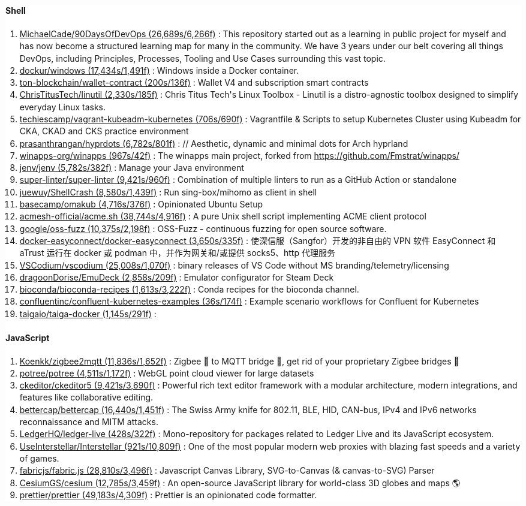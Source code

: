 
#### Shell
1. [MichaelCade/90DaysOfDevOps (26,689s/6,266f)](https://github.com/MichaelCade/90DaysOfDevOps) : This repository started out as a learning in public project for myself and has now become a structured learning map for many in the community. We have 3 years under our belt covering all things DevOps, including Principles, Processes, Tooling and Use Cases surrounding this vast topic.
2. [dockur/windows (17,434s/1,491f)](https://github.com/dockur/windows) : Windows inside a Docker container.
3. [ton-blockchain/wallet-contract (200s/136f)](https://github.com/ton-blockchain/wallet-contract) : Wallet V4 and subscription smart contracts
4. [ChrisTitusTech/linutil (2,330s/185f)](https://github.com/ChrisTitusTech/linutil) : Chris Titus Tech's Linux Toolbox - Linutil is a distro-agnostic toolbox designed to simplify everyday Linux tasks.
5. [techiescamp/vagrant-kubeadm-kubernetes (706s/690f)](https://github.com/techiescamp/vagrant-kubeadm-kubernetes) : Vagrantfile & Scripts to setup Kubernetes Cluster using Kubeadm for CKA, CKAD and CKS practice environment
6. [prasanthrangan/hyprdots (6,782s/801f)](https://github.com/prasanthrangan/hyprdots) : // Aesthetic, dynamic and minimal dots for Arch hyprland
7. [winapps-org/winapps (967s/42f)](https://github.com/winapps-org/winapps) : The winapps main project, forked from https://github.com/Fmstrat/winapps/
8. [jenv/jenv (5,782s/382f)](https://github.com/jenv/jenv) : Manage your Java environment
9. [super-linter/super-linter (9,421s/960f)](https://github.com/super-linter/super-linter) : Combination of multiple linters to run as a GitHub Action or standalone
10. [juewuy/ShellCrash (8,580s/1,439f)](https://github.com/juewuy/ShellCrash) : Run sing-box/mihomo as client in shell
11. [basecamp/omakub (4,716s/376f)](https://github.com/basecamp/omakub) : Opinionated Ubuntu Setup
12. [acmesh-official/acme.sh (38,744s/4,916f)](https://github.com/acmesh-official/acme.sh) : A pure Unix shell script implementing ACME client protocol
13. [google/oss-fuzz (10,375s/2,198f)](https://github.com/google/oss-fuzz) : OSS-Fuzz - continuous fuzzing for open source software.
14. [docker-easyconnect/docker-easyconnect (3,650s/335f)](https://github.com/docker-easyconnect/docker-easyconnect) : 使深信服（Sangfor）开发的非自由的 VPN 软件 EasyConnect 和 aTrust 运行在 docker 或 podman 中，并作为网关和/或提供 socks5、http 代理服务
15. [VSCodium/vscodium (25,008s/1,070f)](https://github.com/VSCodium/vscodium) : binary releases of VS Code without MS branding/telemetry/licensing
16. [dragoonDorise/EmuDeck (2,858s/209f)](https://github.com/dragoonDorise/EmuDeck) : Emulator configurator for Steam Deck
17. [bioconda/bioconda-recipes (1,613s/3,222f)](https://github.com/bioconda/bioconda-recipes) : Conda recipes for the bioconda channel.
18. [confluentinc/confluent-kubernetes-examples (36s/174f)](https://github.com/confluentinc/confluent-kubernetes-examples) : Example scenario workflows for Confluent for Kubernetes
19. [taigaio/taiga-docker (1,145s/291f)](https://github.com/taigaio/taiga-docker) : 

#### JavaScript
1. [Koenkk/zigbee2mqtt (11,836s/1,652f)](https://github.com/Koenkk/zigbee2mqtt) : Zigbee 🐝 to MQTT bridge 🌉, get rid of your proprietary Zigbee bridges 🔨
2. [potree/potree (4,511s/1,172f)](https://github.com/potree/potree) : WebGL point cloud viewer for large datasets
3. [ckeditor/ckeditor5 (9,421s/3,690f)](https://github.com/ckeditor/ckeditor5) : Powerful rich text editor framework with a modular architecture, modern integrations, and features like collaborative editing.
4. [bettercap/bettercap (16,440s/1,451f)](https://github.com/bettercap/bettercap) : The Swiss Army knife for 802.11, BLE, HID, CAN-bus, IPv4 and IPv6 networks reconnaissance and MITM attacks.
5. [LedgerHQ/ledger-live (428s/322f)](https://github.com/LedgerHQ/ledger-live) : Mono-repository for packages related to Ledger Live and its JavaScript ecosystem.
6. [UseInterstellar/Interstellar (921s/10,809f)](https://github.com/UseInterstellar/Interstellar) : One of the most popular modern web proxies with blazing fast speeds and a variety of games.
7. [fabricjs/fabric.js (28,810s/3,496f)](https://github.com/fabricjs/fabric.js) : Javascript Canvas Library, SVG-to-Canvas (& canvas-to-SVG) Parser
8. [CesiumGS/cesium (12,785s/3,459f)](https://github.com/CesiumGS/cesium) : An open-source JavaScript library for world-class 3D globes and maps 🌎
9. [prettier/prettier (49,183s/4,309f)](https://github.com/prettier/prettier) : Prettier is an opinionated code formatter.